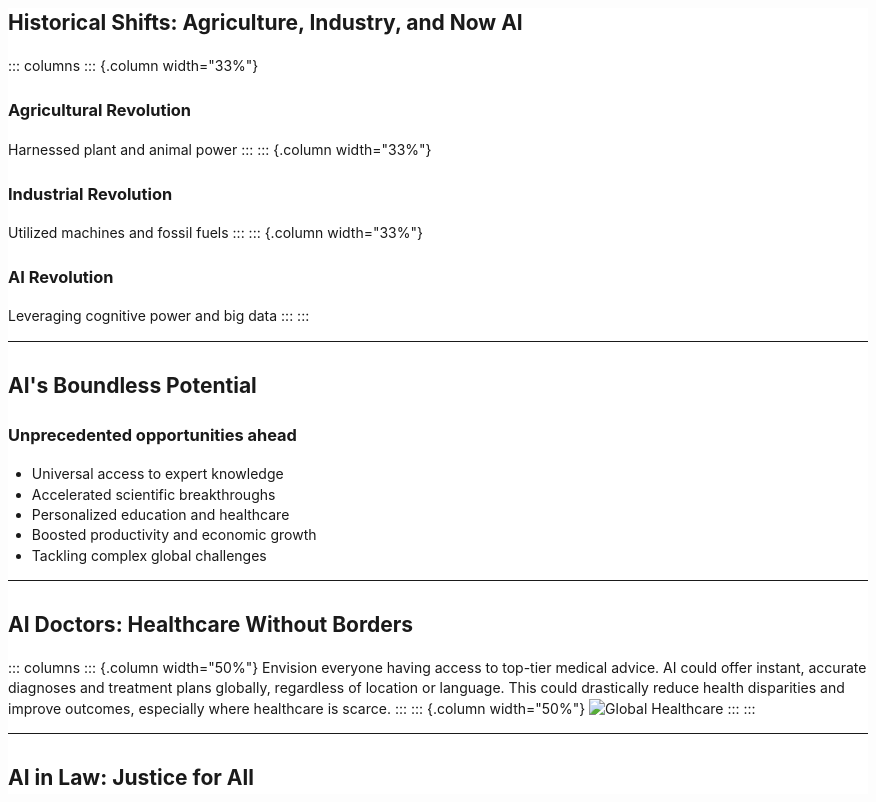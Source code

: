 
## Historical Shifts: Agriculture, Industry, and Now AI

::: columns
::: {.column width="33%"}
### Agricultural Revolution
Harnessed plant and animal power
:::
::: {.column width="33%"}
### Industrial Revolution
Utilized machines and fossil fuels
:::
::: {.column width="33%"}
### AI Revolution
Leveraging cognitive power and big data
:::
:::

---

## AI's Boundless Potential

### Unprecedented opportunities ahead

- Universal access to expert knowledge
- Accelerated scientific breakthroughs
- Personalized education and healthcare
- Boosted productivity and economic growth
- Tackling complex global challenges

---

## AI Doctors: Healthcare Without Borders

::: columns
::: {.column width="50%"}
Envision everyone having access to top-tier medical advice. AI could offer instant, accurate diagnoses and treatment plans globally, regardless of location or language. This could drastically reduce health disparities and improve outcomes, especially where healthcare is scarce.
:::
::: {.column width="50%"}
![Global Healthcare](path/to/global_healthcare_image.jpg)
:::
:::

---

## AI in Law: Justice for All
